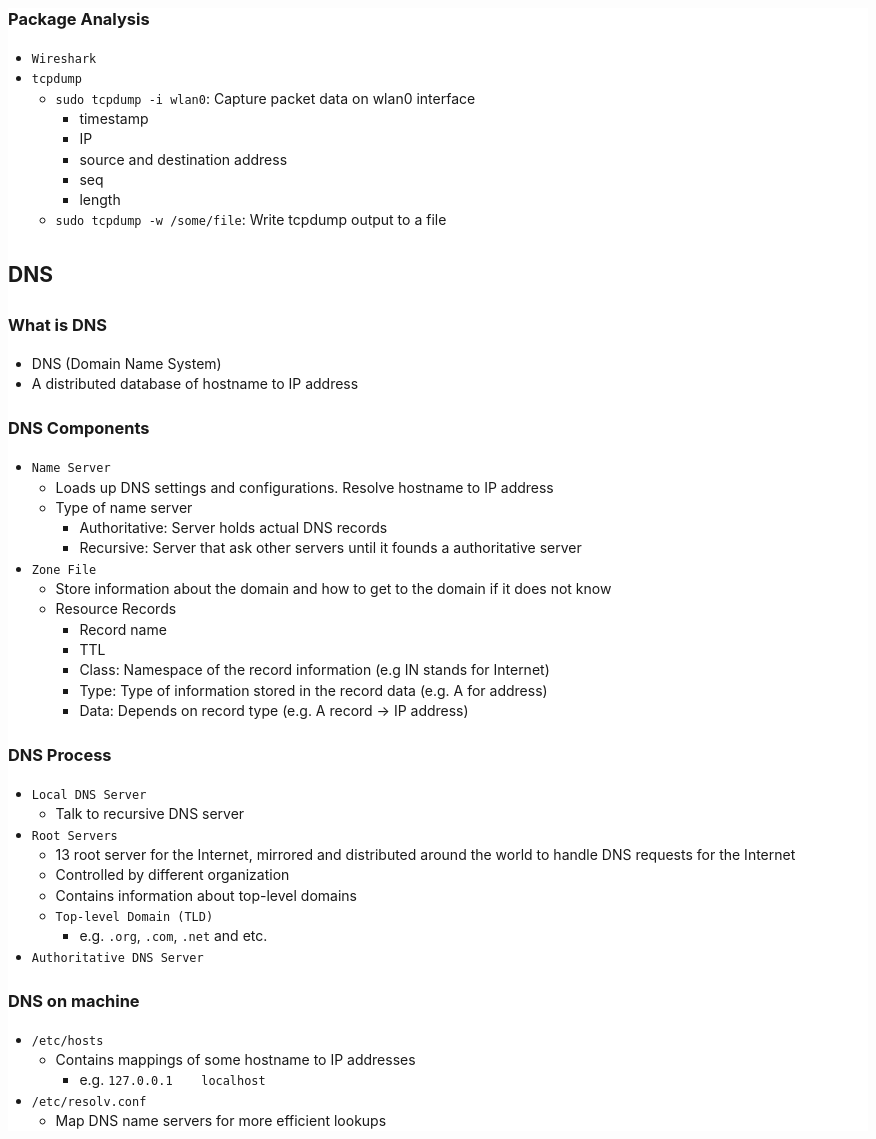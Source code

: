 ### Package Analysis

- `Wireshark`
- `tcpdump`
  - `sudo tcpdump -i wlan0`: Capture packet data on wlan0 interface
    - timestamp
    - IP
    - source and destination address
    - seq
    - length
  - `sudo tcpdump -w /some/file`: Write tcpdump output to a file

## DNS

### What is DNS

- DNS (Domain Name System)
- A distributed database of hostname to IP address

### DNS Components

- `Name Server`
  - Loads up DNS settings and configurations. Resolve hostname to IP address
  - Type of name server
    - Authoritative: Server holds actual DNS records
    - Recursive: Server that ask other servers until it founds a authoritative server
- `Zone File`
  - Store information about the domain and how to get to the domain if it does not know
  - Resource Records
    - Record name
    - TTL
    - Class: Namespace of the record information (e.g IN stands for Internet)
    - Type: Type of information stored in the record data (e.g. A for address)
    - Data: Depends on record type (e.g. A record -> IP address)

### DNS Process

- `Local DNS Server`
  - Talk to recursive DNS server
- `Root Servers`
  - 13 root server for the Internet, mirrored and distributed around the world to handle DNS requests for the Internet
  - Controlled by different organization
  - Contains information about top-level domains
  - `Top-level Domain (TLD)`
    - e.g. `.org`, `.com`, `.net` and etc.
- `Authoritative DNS Server`

### DNS on machine

- `/etc/hosts`
  - Contains mappings of some hostname to IP addresses
    - e.g. `127.0.0.1    localhost`
- `/etc/resolv.conf`
  - Map DNS name servers for more efficient lookups
